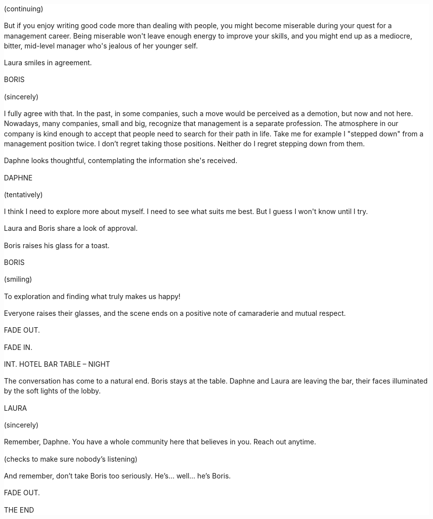 (continuing) 

But if you enjoy writing good code more than dealing with people, you might become miserable during your quest for a management career. Being miserable won't leave enough energy to improve your skills, and you might end up as a mediocre, bitter, mid-level manager who's jealous of her younger self.

Laura smiles in agreement.

BORIS 

(sincerely) 

I fully agree with that. In the past, in some companies, such a move would be perceived as a demotion, but now and not here. Nowadays, many companies, small and big, recognize that management is a separate profession. The atmosphere in our company is kind enough to accept that people need to search for their path in life. Take me for example I "stepped down" from a management position twice. I don’t regret taking those positions. Neither do I regret stepping down from them.

Daphne looks thoughtful, contemplating the information she's received.

DAPHNE 

(tentatively) 

I think I need to explore more about myself. I need to see what suits me best. But I guess I won't know until I try.

Laura and Boris share a look of approval.

Boris raises his glass for a toast.

BORIS 

(smiling) 

To exploration and finding what truly makes us happy!

Everyone raises their glasses, and the scene ends on a positive note of camaraderie and mutual respect.

FADE OUT.

FADE IN.

INT. HOTEL BAR TABLE – NIGHT

The conversation has come to a natural end. Boris stays at the table. Daphne and Laura are leaving the bar, their faces illuminated by the soft lights of the lobby.

LAURA

(sincerely)

Remember, Daphne. You have a whole community here that believes in you. Reach out anytime.

(checks to make sure nobody’s listening)

And remember, don’t take Boris too seriously. He’s… well… he’s Boris.

FADE OUT.

THE END

